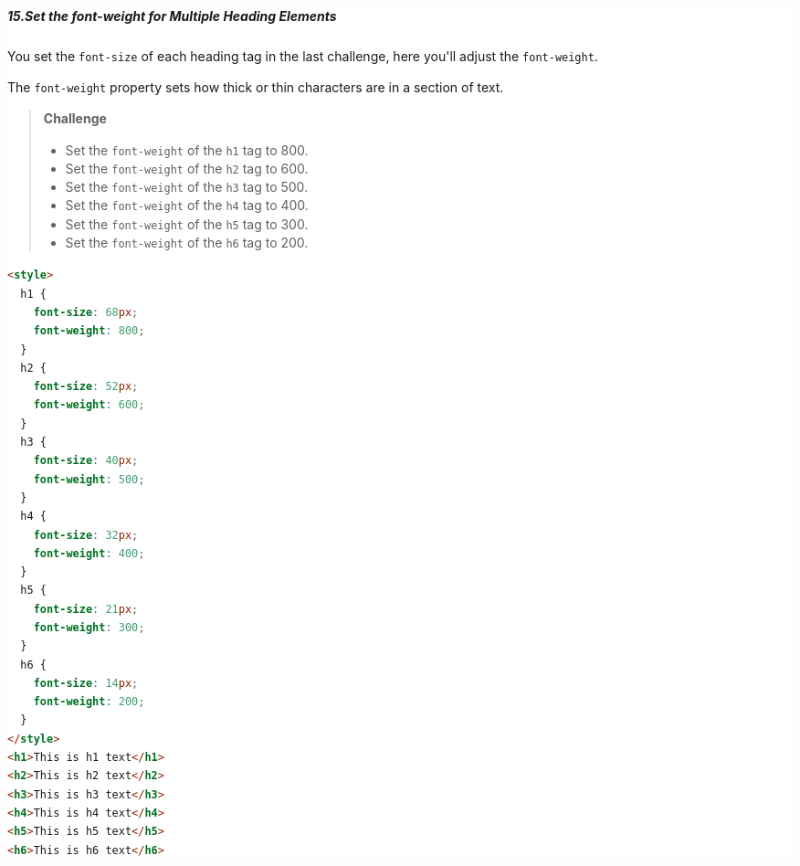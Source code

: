 
##### 15.Set the font-weight for Multiple Heading Elements

You set the `font-size` of each heading tag in the last challenge, here you'll adjust the `font-weight`.

The `font-weight` property sets how thick or thin characters are in a section of text.

> **Challenge**
>
> - Set the `font-weight` of the `h1` tag to 800.
> - Set the `font-weight` of the `h2` tag to 600.
> - Set the `font-weight` of the `h3` tag to 500.
> - Set the `font-weight` of the `h4` tag to 400.
> - Set the `font-weight` of the `h5` tag to 300.
> - Set the `font-weight` of the `h6` tag to 200.

```html
<style>
  h1 {
    font-size: 68px;
    font-weight: 800;
  }
  h2 {
    font-size: 52px;
	font-weight: 600;
  }
  h3 {
    font-size: 40px;
	font-weight: 500;
  }
  h4 {
    font-size: 32px;
	font-weight: 400;
  }
  h5 {
    font-size: 21px;
	font-weight: 300;
  }
  h6 {
    font-size: 14px;
	font-weight: 200;
  }
</style>
<h1>This is h1 text</h1>
<h2>This is h2 text</h2>
<h3>This is h3 text</h3>
<h4>This is h4 text</h4>
<h5>This is h5 text</h5>
<h6>This is h6 text</h6>
```
